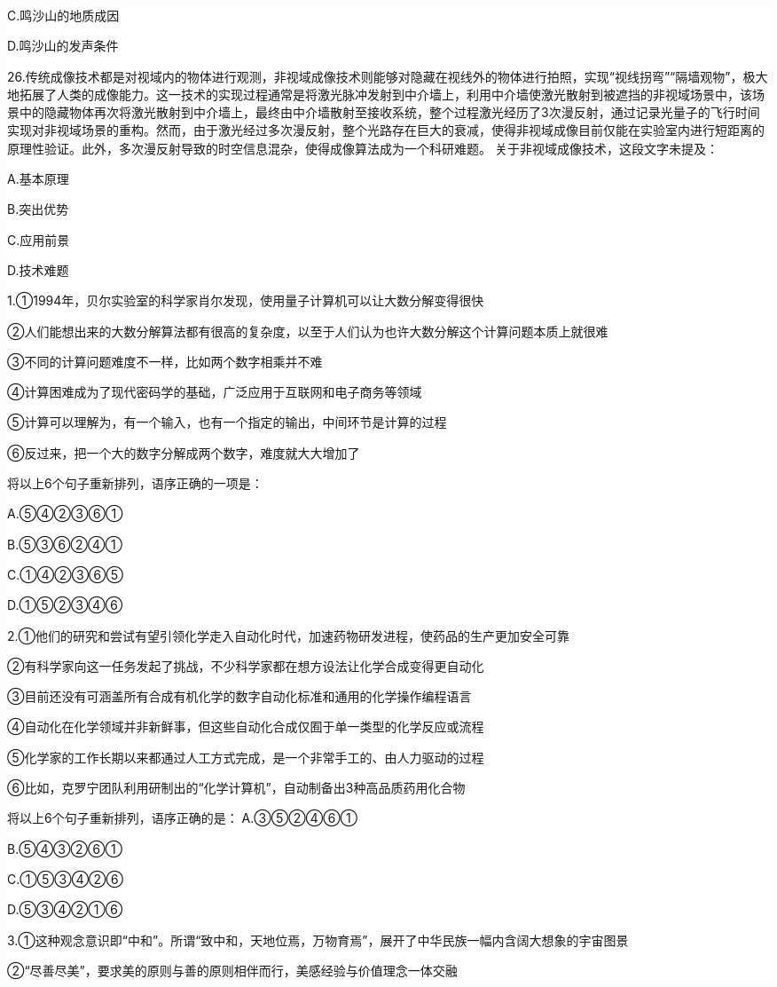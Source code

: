 C.鸣沙山的地质成因

D.鸣沙山的发声条件

26.传统成像技术都是对视域内的物体进行观测，非视域成像技术则能够对隐藏在视线外的物体进行拍照，实现“视线拐弯”“隔墙观物”，极大地拓展了人类的成像能力。这一技术的实现过程通常是将激光脉冲发射到中介墙上，利用中介墙使激光散射到被遮挡的非视域场景中，该场景中的隐藏物体再次将激光散射到中介墙上，最终由中介墙散射至接收系统，整个过程激光经历了3次漫反射，通过记录光量子的飞行时间实现对非视域场景的重构。然而，由于激光经过多次漫反射，整个光路存在巨大的衰减，使得非视域成像目前仅能在实验室内进行短距离的原理性验证。此外，多次漫反射导致的时空信息混杂，使得成像算法成为一个科研难题。
关于非视域成像技术，这段文字未提及：

A.基本原理

B.突出优势

C.应用前景

D.技术难题


1.①1994年，贝尔实验室的科学家肖尔发现，使用量子计算机可以让大数分解变得很快

②人们能想出来的大数分解算法都有很高的复杂度，以至于人们认为也许大数分解这个计算问题本质上就很难

③不同的计算问题难度不一样，比如两个数字相乘并不难

④计算困难成为了现代密码学的基础，广泛应用于互联网和电子商务等领域

⑤计算可以理解为，有一个输入，也有一个指定的输出，中间环节是计算的过程

⑥反过来，把一个大的数字分解成两个数字，难度就大大增加了

将以上6个句子重新排列，语序正确的一项是：

A.⑤④②③⑥①

B.⑤③⑥②④①

C.①④②③⑥⑤

D.①⑤②③④⑥

2.①他们的研究和尝试有望引领化学走入自动化时代，加速药物研发进程，使药品的生产更加安全可靠

②有科学家向这一任务发起了挑战，不少科学家都在想方设法让化学合成变得更自动化

③目前还没有可涵盖所有合成有机化学的数字自动化标准和通用的化学操作编程语言

④自动化在化学领域并非新鲜事，但这些自动化合成仅囿于单一类型的化学反应或流程

⑤化学家的工作长期以来都通过人工方式完成，是一个非常手工的、由人力驱动的过程

⑥比如，克罗宁团队利用研制出的“化学计算机”，自动制备出3种高品质药用化合物

将以上6个句子重新排列，语序正确的是：
A.③⑤②④⑥①

B.⑤④③②⑥①

C.①⑤③④②⑥

D.⑤③④②①⑥

3.①这种观念意识即“中和”。所谓“致中和，天地位焉，万物育焉”，展开了中华民族一幅内含阔大想象的宇宙图景

②“尽善尽美”，要求美的原则与善的原则相伴而行，美感经验与价值理念一体交融

